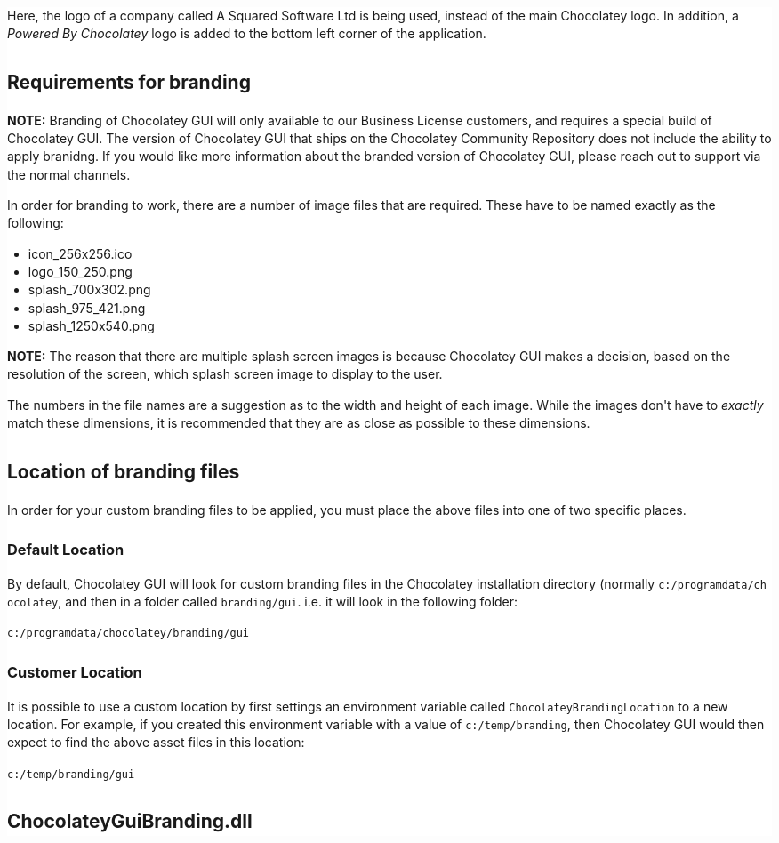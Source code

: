 Here, the logo of a company called A Squared Software Ltd is being used, instead
of the main Chocolatey logo.  In addition, a _Powered By Chocolatey_ logo is added
to the bottom left corner of the application.

## Requirements for branding

**NOTE:** Branding of Chocolatey GUI will only available to our Business License
customers, and requires a special build of Chocolatey GUI.  The version of Chocolatey
GUI that ships on the Chocolatey Community Repository does not include the
ability to apply branidng.  If you would like more information about the branded
version of Chocolatey GUI, please reach out to support via the normal channels.

In order for branding to work, there are a number of image files that are required.
These have to be named exactly as the following:

* icon_256x256.ico
* logo_150_250.png
* splash_700x302.png
* splash_975_421.png
* splash_1250x540.png


**NOTE:** The reason that there are multiple splash screen images is because
Chocolatey GUI makes a decision, based on the resolution of the screen, which
splash screen image to display to the user.

The numbers in the file names are a suggestion as to the width and height of each
image.  While the images don't have to _exactly_ match these dimensions, it is
recommended that they are as close as possible to these dimensions.

## Location of branding files

In order for your custom branding files to be applied, you must place the above
files into one of two specific places.

### Default Location

By default, Chocolatey GUI will look for custom branding files in the Chocolatey
installation directory (normally `c:/programdata/chocolatey`, and then in a folder
called `branding/gui`.  i.e. it will look in the following folder:

`c:/programdata/chocolatey/branding/gui`

### Customer Location

It is possible to use a custom location by first settings an environment variable
called `ChocolateyBrandingLocation` to a new location.  For example, if you created
this environment variable with a value of `c:/temp/branding`, then Chocolatey GUI
would then expect to find the above asset files in this location:

`c:/temp/branding/gui`

## ChocolateyGuiBranding.dll
